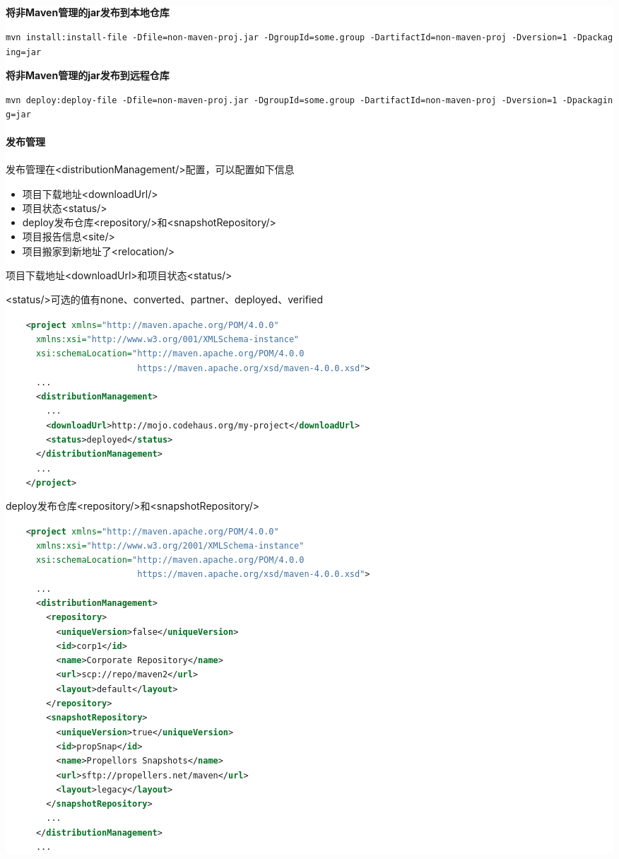 
**将非Maven管理的jar发布到本地仓库**

```
mvn install:install-file -Dfile=non-maven-proj.jar -DgroupId=some.group -DartifactId=non-maven-proj -Dversion=1 -Dpackaging=jar
```

**将非Maven管理的jar发布到远程仓库**

```
mvn deploy:deploy-file -Dfile=non-maven-proj.jar -DgroupId=some.group -DartifactId=non-maven-proj -Dversion=1 -Dpackaging=jar
```

#### 发布管理

发布管理在\<distributionManagement/\>配置，可以配置如下信息

* 项目下载地址\<downloadUrl/\>
* 项目状态\<status/\>
* deploy发布仓库\<repository/\>和\<snapshotRepository/\>
* 项目报告信息\<site/\>
* 项目搬家到新地址了\<relocation/\>

项目下载地址\<downloadUrl\>和项目状态\<status/\>

\<status/\>可选的值有none、converted、partner、deployed、verified

```xml
    <project xmlns="http://maven.apache.org/POM/4.0.0"
      xmlns:xsi="http://www.w3.org/001/XMLSchema-instance"
      xsi:schemaLocation="http://maven.apache.org/POM/4.0.0
                          https://maven.apache.org/xsd/maven-4.0.0.xsd">
      ...
      <distributionManagement>
        ...
        <downloadUrl>http://mojo.codehaus.org/my-project</downloadUrl>
        <status>deployed</status>
      </distributionManagement>
      ...
    </project>
```

deploy发布仓库\<repository/\>和\<snapshotRepository/\>

```xml
    <project xmlns="http://maven.apache.org/POM/4.0.0"
      xmlns:xsi="http://www.w3.org/2001/XMLSchema-instance"
      xsi:schemaLocation="http://maven.apache.org/POM/4.0.0
                          https://maven.apache.org/xsd/maven-4.0.0.xsd">
      ...
      <distributionManagement>
        <repository>
          <uniqueVersion>false</uniqueVersion>
          <id>corp1</id>
          <name>Corporate Repository</name>
          <url>scp://repo/maven2</url>
          <layout>default</layout>
        </repository>
        <snapshotRepository>
          <uniqueVersion>true</uniqueVersion>
          <id>propSnap</id>
          <name>Propellors Snapshots</name>
          <url>sftp://propellers.net/maven</url>
          <layout>legacy</layout>
        </snapshotRepository>
        ...
      </distributionManagement>
      ...
```